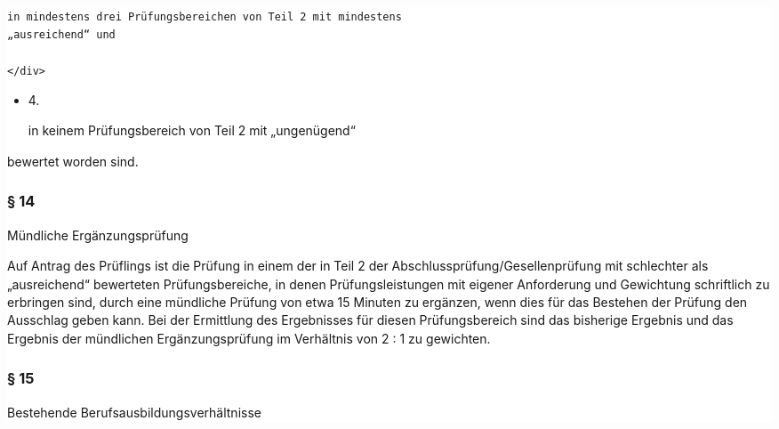     in mindestens drei Prüfungsbereichen von Teil 2 mit mindestens
    „ausreichend“ und
    
    </div>

  - 4\.
    
    <div style="">
    
    in keinem Prüfungsbereich von Teil 2 mit „ungenügend“
    
    </div>

bewertet worden sind.

</div>

</div>

</div>

</div>

<span id="BJNR118700009BJNE001500000.html"></span>

### § 14  
Mündliche Ergänzungsprüfung

<div>

<div class="jnhtml">

<div>

<div class="jurAbsatz">

Auf Antrag des Prüflings ist die Prüfung in einem der in Teil 2 der
Abschlussprüfung/Gesellenprüfung mit schlechter als „ausreichend“
bewerteten Prüfungsbereiche, in denen Prüfungsleistungen mit eigener
Anforderung und Gewichtung schriftlich zu erbringen sind, durch eine
mündliche Prüfung von etwa 15 Minuten zu ergänzen, wenn dies für das
Bestehen der Prüfung den Ausschlag geben kann. Bei der Ermittlung des
Ergebnisses für diesen Prüfungsbereich sind das bisherige Ergebnis und
das Ergebnis der mündlichen Ergänzungsprüfung im Verhältnis von 2 : 1 zu
gewichten.

</div>

</div>

</div>

</div>

<span id="BJNR118700009BJNE001600000.html"></span>

### § 15  
Bestehende Berufsausbildungsverhältnisse

<div>

